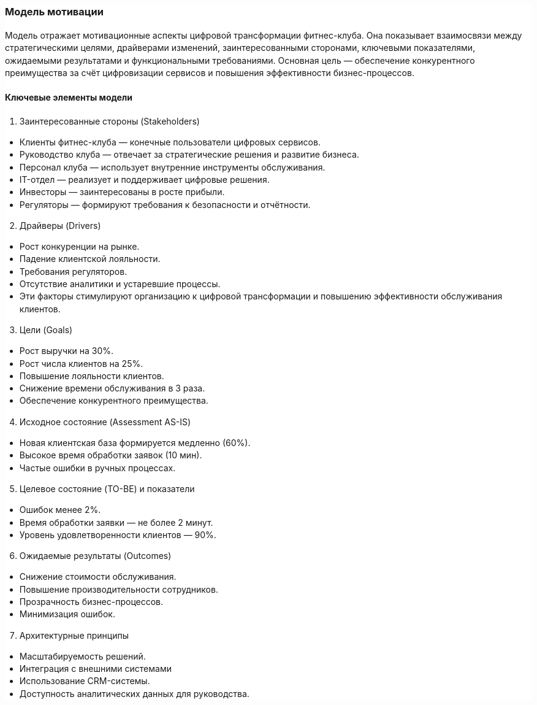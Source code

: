 ### Модель мотивации
Модель отражает мотивационные аспекты цифровой трансформации фитнес-клуба. Она показывает взаимосвязи между стратегическими целями, драйверами изменений, заинтересованными сторонами, ключевыми показателями, ожидаемыми результатами и функциональными требованиями. Основная цель — обеспечение конкурентного преимущества за счёт цифровизации сервисов и повышения эффективности бизнес-процессов.

#### Ключевые элементы модели

1. Заинтересованные стороны (Stakeholders)

* Клиенты фитнес-клуба — конечные пользователи цифровых сервисов.
* Руководство клуба — отвечает за стратегические решения и развитие бизнеса.
* Персонал клуба — использует внутренние инструменты обслуживания.
* IT-отдел — реализует и поддерживает цифровые решения.
* Инвесторы — заинтересованы в росте прибыли.
* Регуляторы — формируют требования к безопасности и отчётности.

2. Драйверы (Drivers)

* Рост конкуренции на рынке.
* Падение клиентской лояльности.
* Требования регуляторов.
* Отсутствие аналитики и устаревшие процессы.
* Эти факторы стимулируют организацию к цифровой трансформации и повышению эффективности обслуживания клиентов.

3. Цели (Goals)

* Рост выручки на 30%.
* Рост числа клиентов на 25%.
* Повышение лояльности клиентов.
* Снижение времени обслуживания в 3 раза.
* Обеспечение конкурентного преимущества.

4. Исходное состояние (Assessment AS-IS)

* Новая клиентская база формируется медленно (60%).
* Высокое время обработки заявок (10 мин).
* Частые ошибки в ручных процессах.

5. Целевое состояние (TO-BE) и показатели

* Ошибок менее 2%.
* Время обработки заявки — не более 2 минут.
* Уровень удовлетворенности клиентов — 90%.

6. Ожидаемые результаты (Outcomes)

* Снижение стоимости обслуживания.
* Повышение производительности сотрудников.
* Прозрачность бизнес-процессов.
* Минимизация ошибок.

7. Архитектурные принципы

* Масштабируемость решений.
* Интеграция с внешними системами
* Использование CRM-системы.
* Доступность аналитических данных для руководства.

